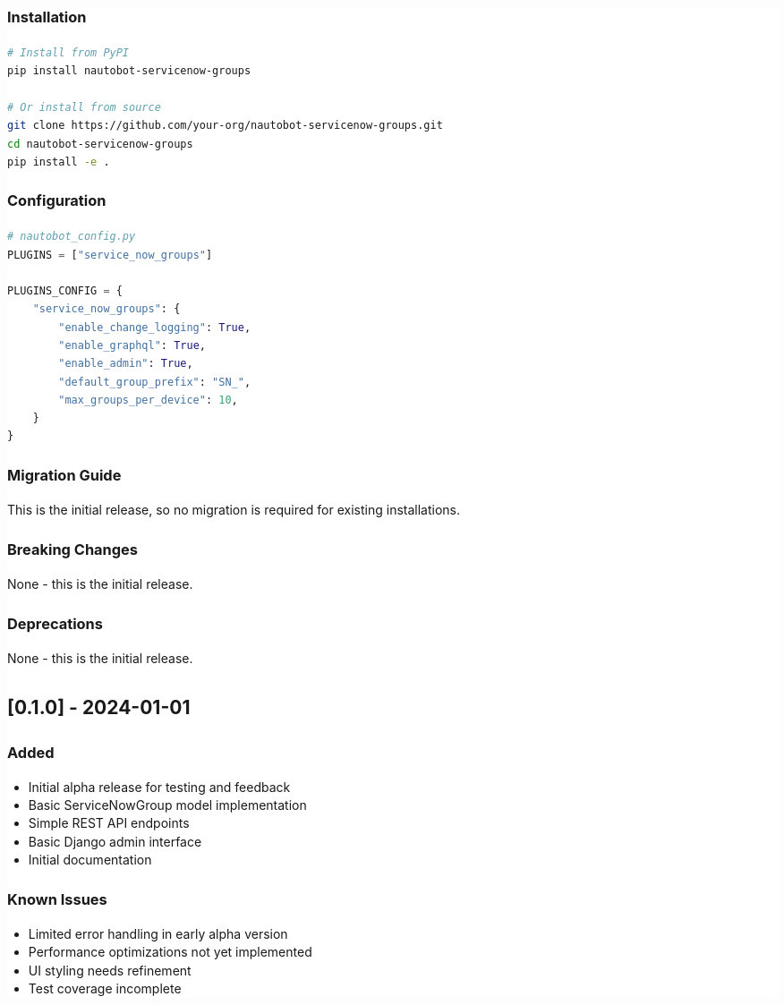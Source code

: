 ### Installation
```bash
# Install from PyPI
pip install nautobot-servicenow-groups

# Or install from source
git clone https://github.com/your-org/nautobot-servicenow-groups.git
cd nautobot-servicenow-groups
pip install -e .
```

### Configuration
```python
# nautobot_config.py
PLUGINS = ["service_now_groups"]

PLUGINS_CONFIG = {
    "service_now_groups": {
        "enable_change_logging": True,
        "enable_graphql": True,
        "enable_admin": True,
        "default_group_prefix": "SN_",
        "max_groups_per_device": 10,
    }
}
```

### Migration Guide
This is the initial release, so no migration is required for existing installations.

### Breaking Changes
None - this is the initial release.

### Deprecations
None - this is the initial release.

## [0.1.0] - 2024-01-01

### Added
- Initial alpha release for testing and feedback
- Basic ServiceNowGroup model implementation
- Simple REST API endpoints
- Basic Django admin interface
- Initial documentation

### Known Issues
- Limited error handling in early alpha version
- Performance optimizations not yet implemented
- UI styling needs refinement
- Test coverage incomplete
